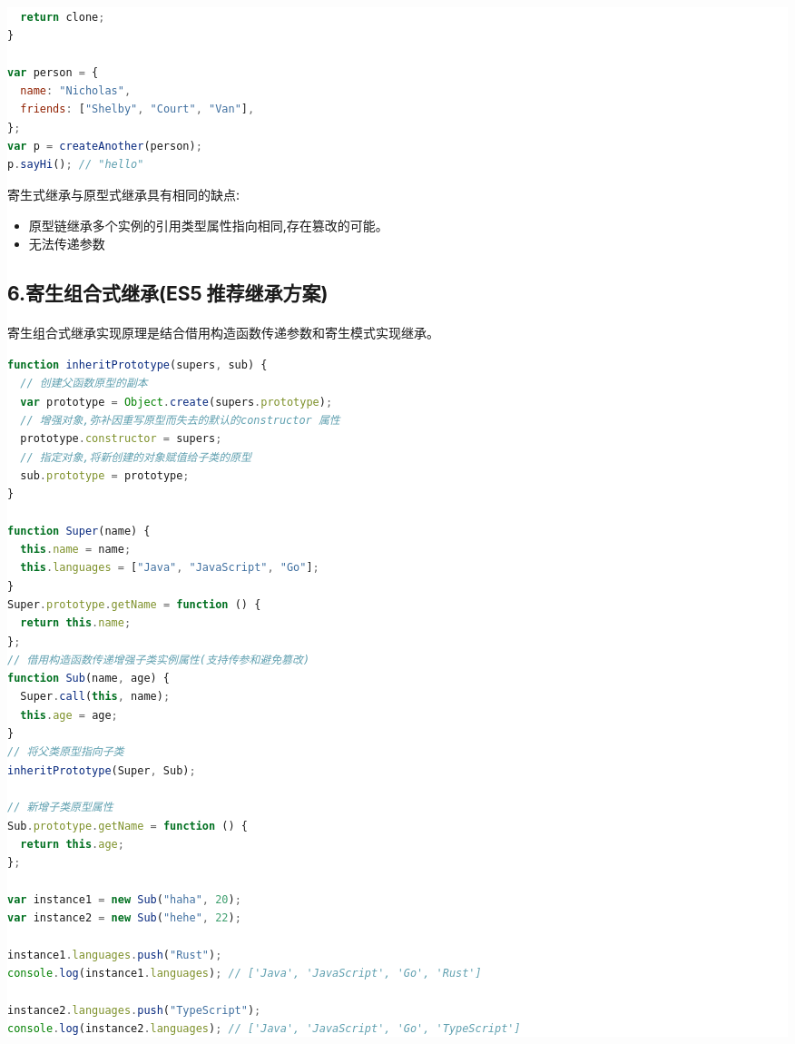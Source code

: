 ```js
  return clone;
}

var person = {
  name: "Nicholas",
  friends: ["Shelby", "Court", "Van"],
};
var p = createAnother(person);
p.sayHi(); // "hello"
```

寄生式继承与原型式继承具有相同的缺点:

- 原型链继承多个实例的引用类型属性指向相同,存在篡改的可能。
- 无法传递参数

## 6.寄生组合式继承(ES5 推荐继承方案)

寄生组合式继承实现原理是结合借用构造函数传递参数和寄生模式实现继承。

```js
function inheritPrototype(supers, sub) {
  // 创建父函数原型的副本
  var prototype = Object.create(supers.prototype);
  // 增强对象,弥补因重写原型而失去的默认的constructor 属性
  prototype.constructor = supers;
  // 指定对象,将新创建的对象赋值给子类的原型
  sub.prototype = prototype;
}

function Super(name) {
  this.name = name;
  this.languages = ["Java", "JavaScript", "Go"];
}
Super.prototype.getName = function () {
  return this.name;
};
// 借用构造函数传递增强子类实例属性(支持传参和避免篡改)
function Sub(name, age) {
  Super.call(this, name);
  this.age = age;
}
// 将父类原型指向子类
inheritPrototype(Super, Sub);

// 新增子类原型属性
Sub.prototype.getName = function () {
  return this.age;
};

var instance1 = new Sub("haha", 20);
var instance2 = new Sub("hehe", 22);

instance1.languages.push("Rust");
console.log(instance1.languages); // ['Java', 'JavaScript', 'Go', 'Rust']

instance2.languages.push("TypeScript");
console.log(instance2.languages); // ['Java', 'JavaScript', 'Go', 'TypeScript']
```
